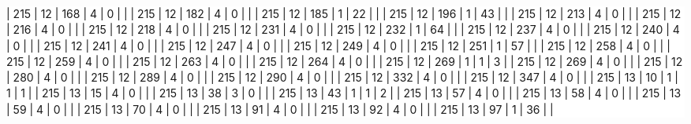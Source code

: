| 215        | 12               | 168     | 4                      | 0     |       |
| 215        | 12               | 182     | 4                      | 0     |       |
| 215        | 12               | 185     | 1                      | 22    |       |
| 215        | 12               | 196     | 1                      | 43    |       |
| 215        | 12               | 213     | 4                      | 0     |       |
| 215        | 12               | 216     | 4                      | 0     |       |
| 215        | 12               | 218     | 4                      | 0     |       |
| 215        | 12               | 231     | 4                      | 0     |       |
| 215        | 12               | 232     | 1                      | 64    |       |
| 215        | 12               | 237     | 4                      | 0     |       |
| 215        | 12               | 240     | 4                      | 0     |       |
| 215        | 12               | 241     | 4                      | 0     |       |
| 215        | 12               | 247     | 4                      | 0     |       |
| 215        | 12               | 249     | 4                      | 0     |       |
| 215        | 12               | 251     | 1                      | 57    |       |
| 215        | 12               | 258     | 4                      | 0     |       |
| 215        | 12               | 259     | 4                      | 0     |       |
| 215        | 12               | 263     | 4                      | 0     |       |
| 215        | 12               | 264     | 4                      | 0     |       |
| 215        | 12               | 269     | 1                      | 1     | 3     |
| 215        | 12               | 269     | 4                      | 0     |       |
| 215        | 12               | 280     | 4                      | 0     |       |
| 215        | 12               | 289     | 4                      | 0     |       |
| 215        | 12               | 290     | 4                      | 0     |       |
| 215        | 12               | 332     | 4                      | 0     |       |
| 215        | 12               | 347     | 4                      | 0     |       |
| 215        | 13               | 10      | 1                      | 1     | 1     |
| 215        | 13               | 15      | 4                      | 0     |       |
| 215        | 13               | 38      | 3                      | 0     |       |
| 215        | 13               | 43      | 1                      | 1     | 2     |
| 215        | 13               | 57      | 4                      | 0     |       |
| 215        | 13               | 58      | 4                      | 0     |       |
| 215        | 13               | 59      | 4                      | 0     |       |
| 215        | 13               | 70      | 4                      | 0     |       |
| 215        | 13               | 91      | 4                      | 0     |       |
| 215        | 13               | 92      | 4                      | 0     |       |
| 215        | 13               | 97      | 1                      | 36    |       |